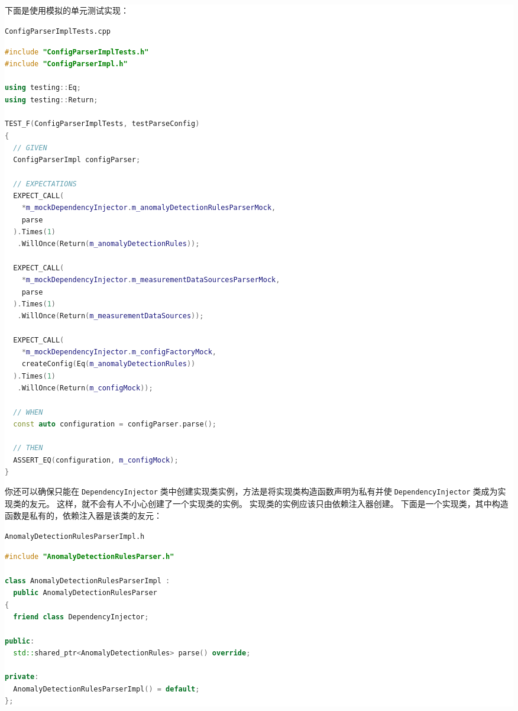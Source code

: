 

下面是使用模拟的单元测试实现：

```ConfigParserImplTests.cpp```

```c++
#include "ConfigParserImplTests.h"
#include "ConfigParserImpl.h"

using testing::Eq;
using testing::Return;

TEST_F(ConfigParserImplTests, testParseConfig)
{
  // GIVEN
  ConfigParserImpl configParser;

  // EXPECTATIONS
  EXPECT_CALL(
    *m_mockDependencyInjector.m_anomalyDetectionRulesParserMock,
    parse
  ).Times(1)
   .WillOnce(Return(m_anomalyDetectionRules));

  EXPECT_CALL(
    *m_mockDependencyInjector.m_measurementDataSourcesParserMock,
    parse
  ).Times(1)
   .WillOnce(Return(m_measurementDataSources));

  EXPECT_CALL(
    *m_mockDependencyInjector.m_configFactoryMock,
    createConfig(Eq(m_anomalyDetectionRules))
  ).Times(1)
   .WillOnce(Return(m_configMock));

  // WHEN
  const auto configuration = configParser.parse();

  // THEN
  ASSERT_EQ(configuration, m_configMock);
}
```

你还可以确保只能在 ```DependencyInjector``` 类中创建实现类实例，方法是将实现类构造函数声明为私有并使 ```DependencyInjector``` 类成为实现类的友元。 这样，就不会有人不小心创建了一个实现类的实例。 实现类的实例应该只由依赖注入器创建。 下面是一个实现类，其中构造函数是私有的，依赖注入器是该类的友元：

```AnomalyDetectionRulesParserImpl.h```

```c++
#include "AnomalyDetectionRulesParser.h"

class AnomalyDetectionRulesParserImpl :
  public AnomalyDetectionRulesParser
{
  friend class DependencyInjector;

public:
  std::shared_ptr<AnomalyDetectionRules> parse() override;

private:
  AnomalyDetectionRulesParserImpl() = default;
};
```
